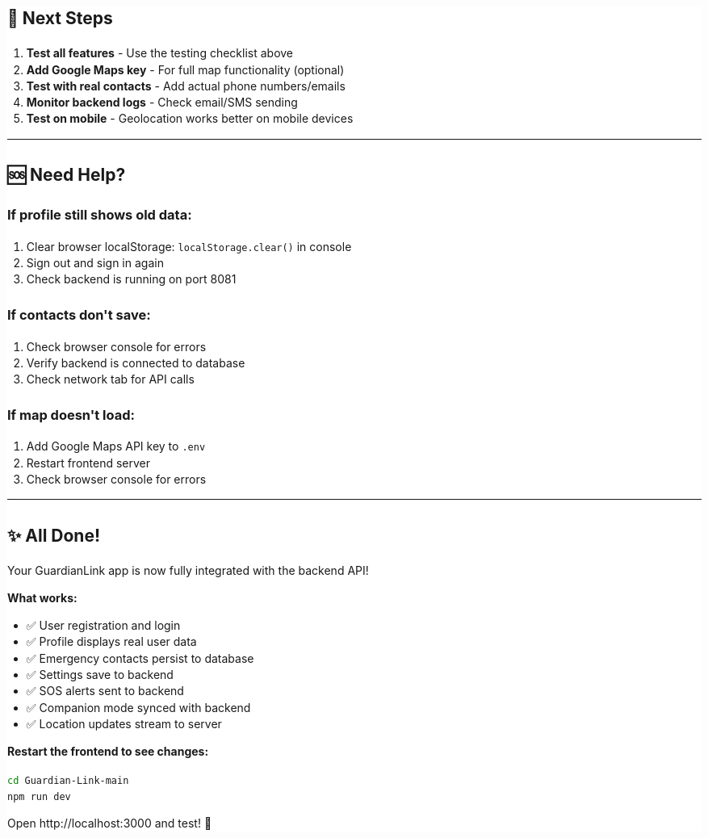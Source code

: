 
## 🎯 Next Steps

1. **Test all features** - Use the testing checklist above
2. **Add Google Maps key** - For full map functionality (optional)
3. **Test with real contacts** - Add actual phone numbers/emails
4. **Monitor backend logs** - Check email/SMS sending
5. **Test on mobile** - Geolocation works better on mobile devices

---

## 🆘 Need Help?

### If profile still shows old data:
1. Clear browser localStorage: `localStorage.clear()` in console
2. Sign out and sign in again
3. Check backend is running on port 8081

### If contacts don't save:
1. Check browser console for errors
2. Verify backend is connected to database
3. Check network tab for API calls

### If map doesn't load:
1. Add Google Maps API key to `.env`
2. Restart frontend server
3. Check browser console for errors

---

## ✨ All Done!

Your GuardianLink app is now fully integrated with the backend API!

**What works:**
- ✅ User registration and login
- ✅ Profile displays real user data
- ✅ Emergency contacts persist to database
- ✅ Settings save to backend
- ✅ SOS alerts sent to backend
- ✅ Companion mode synced with backend
- ✅ Location updates stream to server

**Restart the frontend to see changes:**
```bash
cd Guardian-Link-main
npm run dev
```

Open http://localhost:3000 and test! 🚀
